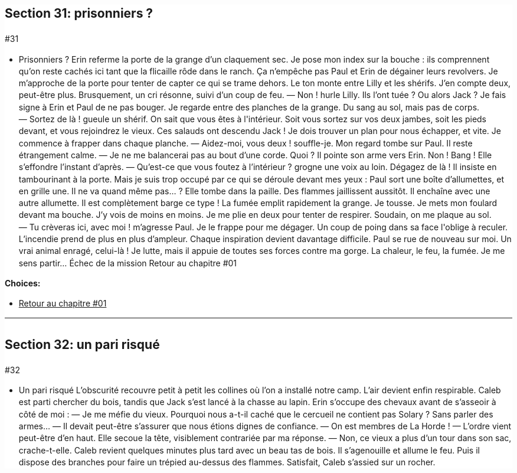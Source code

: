 
## Section 31: prisonniers ?

#31
- Prisonniers ?
Erin referme la porte de la grange d’un claquement sec. Je pose mon index sur la bouche : ils comprennent qu’on reste cachés ici tant que la flicaille rôde dans le ranch. Ça n’empêche pas Paul et Erin de dégainer leurs revolvers. Je m’approche de la porte pour tenter de capter ce qui se trame dehors.
Le ton monte entre Lilly et les shérifs. J’en compte deux, peut-être plus. Brusquement, un cri résonne, suivi d’un coup de feu.
— Non ! hurle Lilly.
Ils l’ont tuée ? Ou alors Jack ? Je fais signe à Erin et Paul de ne pas bouger. Je regarde entre des planches de la grange. Du sang au sol, mais pas de corps.
— Sortez de là ! gueule un shérif. On sait que vous êtes à l'intérieur. Soit vous sortez sur vos deux jambes, soit les pieds devant, et vous rejoindrez le vieux.
Ces salauds ont descendu Jack ! Je dois trouver un plan pour nous échapper, et vite. Je commence à frapper dans chaque planche.
— Aidez-moi, vous deux ! souffle-je.
Mon regard tombe sur Paul. Il reste étrangement calme.
— Je ne me balancerai pas au bout d’une corde.
Quoi ? Il pointe son arme vers Erin. Non !
Bang !
Elle s’effondre l’instant d’après.
— Qu’est-ce que vous foutez à l’intérieur ? grogne une voix au loin. Dégagez de là !
Il insiste en tambourinant à la porte. Mais je suis trop occupé par ce qui se déroule devant mes yeux : Paul sort une boîte d’allumettes, et en grille une. Il ne va quand même pas… ?
Elle tombe dans la paille. Des flammes jaillissent aussitôt. Il enchaîne avec une autre allumette. Il est complètement barge ce type !
La fumée emplit rapidement la grange. Je tousse. Je mets mon foulard devant ma bouche. J’y vois de moins en moins. Je me plie en deux pour tenter de respirer. Soudain, on me plaque au sol.
— Tu crèveras ici, avec moi ! m’agresse Paul.
Je le frappe pour me dégager. Un coup de poing dans sa face l'oblige à reculer. L’incendie prend de plus en plus d’ampleur. Chaque inspiration devient davantage difficile. Paul se rue de nouveau sur moi. Un vrai animal enragé, celui-là ! Je lutte, mais il appuie de toutes ses forces contre ma gorge. La chaleur, le feu, la fumée.
Je me sens partir…
Échec de la mission
Retour au chapitre #01

**Choices:**

- [Retour au chapitre #01](#section-1-un-paquet-très-spécial)

---

## Section 32: un pari risqué

#32
- Un pari risqué
L’obscurité recouvre petit à petit les collines où l’on a installé notre camp. L’air devient enfin respirable. Caleb est parti chercher du bois, tandis que Jack s’est lancé à la chasse au lapin. Erin s’occupe des chevaux avant de s’asseoir à côté de moi :
— Je me méfie du vieux. Pourquoi nous a-t-il caché que le cercueil ne contient pas Solary ? Sans parler des armes…
— Il devait peut-être s’assurer que nous étions dignes de confiance.
— On est membres de La Horde !
— L’ordre vient peut-être d’en haut.
Elle secoue la tête, visiblement contrariée par ma réponse.
— Non, ce vieux a plus d’un tour dans son sac, crache-t-elle.
Caleb revient quelques minutes plus tard avec un beau tas de bois. Il s’agenouille et allume le feu. Puis il dispose des branches pour faire un trépied au-dessus des flammes. Satisfait, Caleb s’assied sur un rocher.